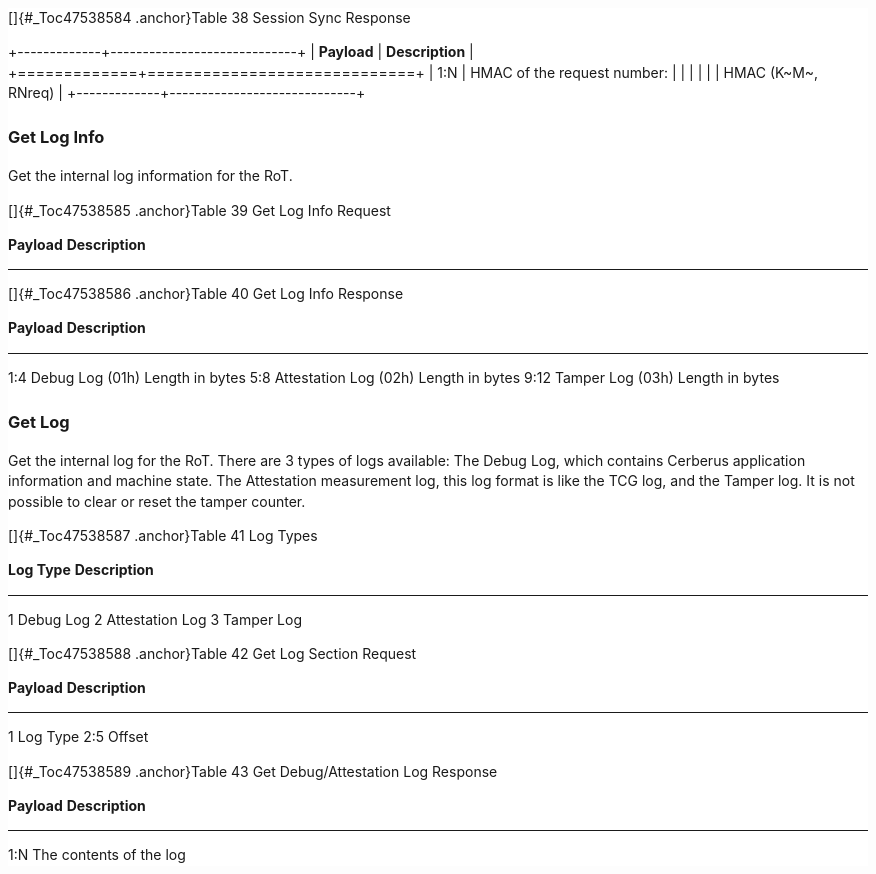 []{#_Toc47538584 .anchor}Table 38 Session Sync Response

+-------------+-----------------------------+
| **Payload** | **Description**             |
+=============+=============================+
| 1:N         | HMAC of the request number: |
|             |                             |
|             | HMAC (K~M~, RNreq)          |
+-------------+-----------------------------+

### Get Log Info

Get the internal log information for the RoT.

[]{#_Toc47538585 .anchor}Table 39 Get Log Info Request

  **Payload**   **Description**
  ------------- -----------------
                

[]{#_Toc47538586 .anchor}Table 40 Get Log Info Response

  **Payload**   **Description**
  ------------- ---------------------------------------
  1:4           Debug Log (01h) Length in bytes
  5:8           Attestation Log (02h) Length in bytes
  9:12          Tamper Log (03h) Length in bytes

### Get Log

Get the internal log for the RoT. There are 3 types of logs available:
The Debug Log, which contains Cerberus application information and
machine state. The Attestation measurement log, this log format is like
the TCG log, and the Tamper log. It is not possible to clear or reset
the tamper counter.

[]{#_Toc47538587 .anchor}Table 41 Log Types

  **Log Type**   **Description**
  -------------- -----------------
  1              Debug Log
  2              Attestation Log
  3              Tamper Log

[]{#_Toc47538588 .anchor}Table 42 Get Log Section Request

  **Payload**   **Description**
  ------------- -----------------
  1             Log Type
  2:5           Offset

[]{#_Toc47538589 .anchor}Table 43 Get Debug/Attestation Log Response

  **Payload**   **Description**
  ------------- -------------------------
  1:N           The contents of the log

